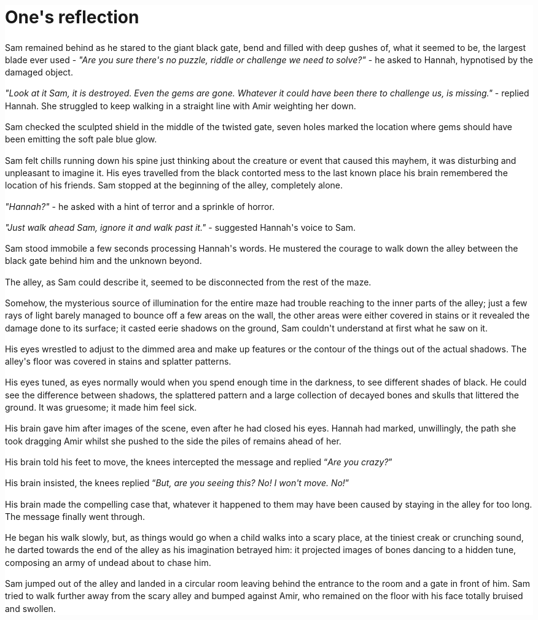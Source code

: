 # One's reflection

Sam remained behind as he stared to the giant black gate, bend and filled with deep gushes of, what it seemed to be, the largest blade ever used - *"Are you sure there's no puzzle, riddle or challenge we need to solve?"* - he asked to Hannah, hypnotised by the damaged object.

*"Look at it Sam, it is destroyed. Even the gems are gone. Whatever it could have been there to challenge us, is missing."* - replied Hannah. She struggled to keep walking in a straight line with Amir weighting her down.

Sam checked the sculpted shield in the middle of the twisted gate, seven holes marked the location where gems should have been emitting the soft pale blue glow.

Sam felt chills running down his spine just thinking about the creature or event that caused this mayhem, it was disturbing and unpleasant to imagine it. His eyes travelled from the black contorted mess to the last known place his brain remembered the location of his friends. Sam stopped at the beginning of the alley, completely alone.

*"Hannah?"* - he asked with a hint of terror and a sprinkle of horror.

*"Just walk ahead Sam, ignore it and walk past it."* - suggested Hannah's voice to Sam.

Sam stood immobile a few seconds processing Hannah's words. He mustered the courage to walk down the alley between the black gate behind him and the unknown beyond.

The alley, as Sam could describe it, seemed to be disconnected from the rest of the maze.

Somehow, the mysterious source of illumination for the entire maze had trouble reaching to the inner parts of the alley; just a few rays of light barely managed to bounce off a few areas on the wall, the other areas were either covered in stains or it revealed the damage done to its surface; it casted eerie shadows on the ground, Sam couldn't understand at first what he saw on it.

His eyes wrestled to adjust to the dimmed area and make up features or the contour of the things out of the actual shadows. The alley's floor was covered in stains and splatter patterns.

His eyes tuned, as eyes normally would when you spend enough time in the darkness, to see different shades of black. He could see the difference between shadows, the splattered pattern and a large collection of decayed bones and skulls that littered the ground. It was gruesome; it made him feel sick.

His brain gave him after images of the scene, even after he had closed his eyes. Hannah had marked, unwillingly, the path she took dragging Amir whilst she pushed to the side the piles of remains ahead of her.

His brain told his feet to move, the knees intercepted the message and replied “*Are you crazy?*”

His brain insisted, the knees replied “*But, are you seeing this? No! I won't move. No!*”

His brain made the compelling case that, whatever it happened to them may have been caused by staying in the alley for too long. The message finally went through.

He began his walk slowly, but, as things would go when a child walks into a scary place, at the tiniest creak or crunching sound, he darted towards the end of the alley as his imagination betrayed him: it projected images of bones dancing to a hidden tune, composing an army of undead about to chase him.

Sam jumped out of the alley and landed in a circular room leaving behind the entrance to the room and a gate in front of him. Sam tried to walk further away from the scary alley and bumped against Amir, who remained on the floor with his face totally bruised and swollen.
